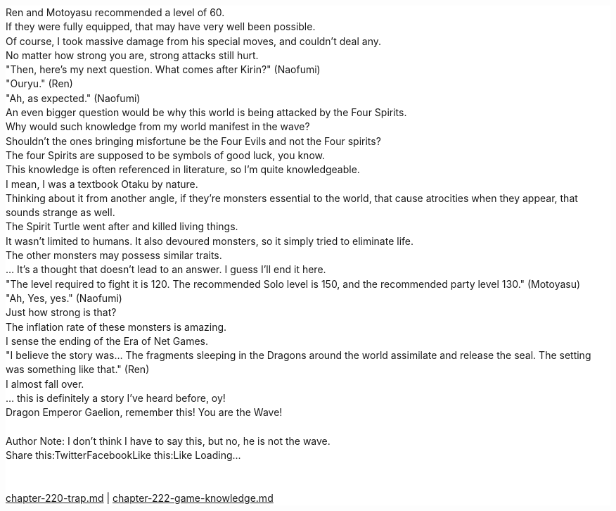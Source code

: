 Ren and Motoyasu recommended a level of 60.<br/>
If they were fully equipped, that may have very well been possible.<br/>
Of course, I took massive damage from his special moves, and couldn’t deal any.<br/>
No matter how strong you are, strong attacks still hurt.<br/>
"Then, here’s my next question. What comes after Kirin?" (Naofumi)<br/>
"Ouryu." (Ren)<br/>
"Ah, as expected." (Naofumi)<br/>
An even bigger question would be why this world is being attacked by the Four Spirits.<br/>
Why would such knowledge from my world manifest in the wave?<br/>
Shouldn’t the ones bringing misfortune be the Four Evils and not the Four spirits?<br/>
The four Spirits are supposed to be symbols of good luck, you know.<br/>
This knowledge is often referenced in literature, so I’m quite knowledgeable.<br/>
I mean, I was a textbook Otaku by nature.<br/>
Thinking about it from another angle, if they’re monsters essential to the world, that cause atrocities when they appear, that sounds strange as well.<br/>
The Spirit Turtle went after and killed living things.<br/>
It wasn’t limited to humans. It also devoured monsters, so it simply tried to eliminate life.<br/>
The other monsters may possess similar traits.<br/>
… It’s a thought that doesn’t lead to an answer. I guess I’ll end it here.<br/>
"The level required to fight it is 120. The recommended Solo level is 150, and the recommended party level 130." (Motoyasu)<br/>
"Ah, Yes, yes." (Naofumi)<br/>
Just how strong is that?<br/>
The inflation rate of these monsters is amazing.<br/>
I sense the ending of the Era of Net Games.<br/>
"I believe the story was… The fragments sleeping in the Dragons around the world assimilate and release the seal. The setting was something like that." (Ren)<br/>
I almost fall over.<br/>
… this is definitely a story I’ve heard before, oy!<br/>
Dragon Emperor Gaelion, remember this! You are the Wave!<br/>
<br/>
Author Note: I don’t think I have to say this, but no, he is not the wave.<br/>
Share this:TwitterFacebookLike this:Like Loading... <br/>
<br/>
<br/>
[chapter-220-trap.md](./chapter-220-trap.md) | [chapter-222-game-knowledge.md](./chapter-222-game-knowledge.md) <br/>

